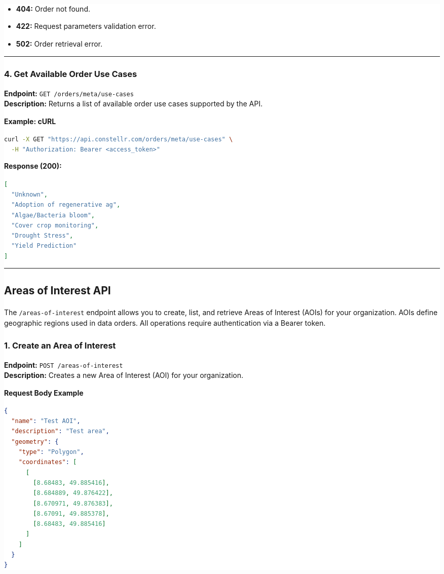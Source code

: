 - **404:** Order not found.

- **422:** Request parameters validation error.

- **502:** Order retrieval error.

---

### 4. Get Available Order Use Cases

**Endpoint:** `GET /orders/meta/use-cases`  
**Description:**  Returns a list of available order use cases supported by the API.  

**Example: cURL**
```sh
curl -X GET "https://api.constellr.com/orders/meta/use-cases" \
  -H "Authorization: Bearer <access_token>"
```

**Response (200):**
```json
[
  "Unknown",
  "Adoption of regenerative ag",
  "Algae/Bacteria bloom",
  "Cover crop monitoring",
  "Drought Stress",
  "Yield Prediction"
]
```


---

## Areas of Interest API

The `/areas-of-interest` endpoint allows you to create, list, and retrieve Areas of Interest (AOIs) for your organization. AOIs define geographic regions used in data orders. All operations require authentication via a Bearer token.

### 1. Create an Area of Interest

**Endpoint:**  `POST /areas-of-interest`  
**Description:** Creates a new Area of Interest (AOI) for your organization.

**Request Body Example**
```json
{
  "name": "Test AOI",
  "description": "Test area",
  "geometry": {
    "type": "Polygon",
    "coordinates": [
      [
        [8.68483, 49.885416],
        [8.684889, 49.876422],
        [8.670971, 49.876383],
        [8.67091, 49.885378],
        [8.68483, 49.885416]
      ]
    ]
  }
}
```
